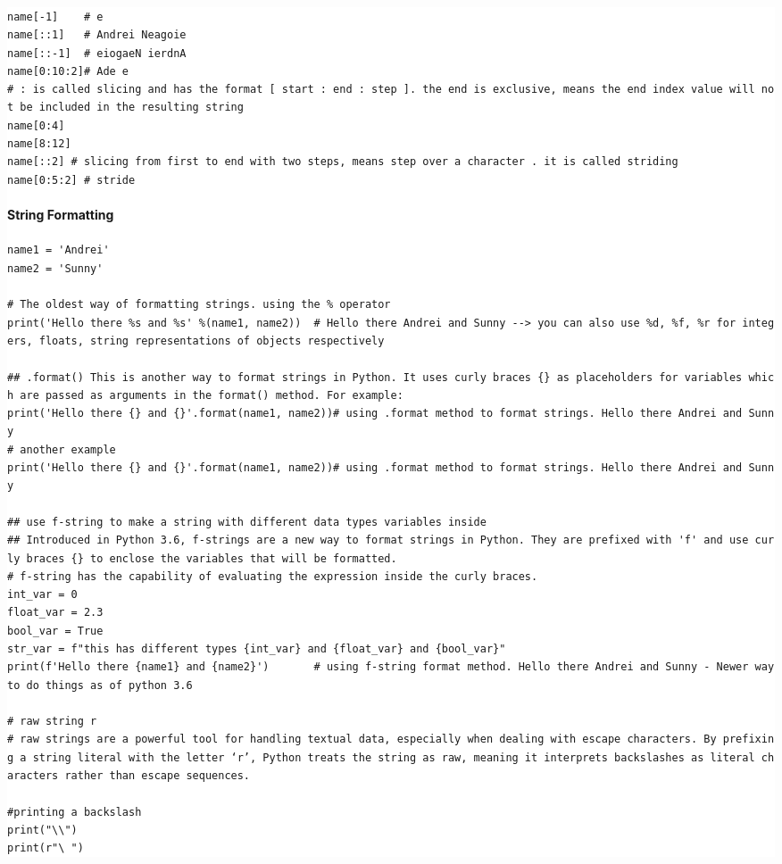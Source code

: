 ```
name[-1]    # e
name[::1]   # Andrei Neagoie
name[::-1]  # eiogaeN ierdnA
name[0:10:2]# Ade e
# : is called slicing and has the format [ start : end : step ]. the end is exclusive, means the end index value will not be included in the resulting string
name[0:4]
name[8:12]
name[::2] # slicing from first to end with two steps, means step over a character . it is called striding
name[0:5:2] # stride
```

#### String Formatting
```
name1 = 'Andrei'
name2 = 'Sunny'

# The oldest way of formatting strings. using the % operator
print('Hello there %s and %s' %(name1, name2))  # Hello there Andrei and Sunny --> you can also use %d, %f, %r for integers, floats, string representations of objects respectively

## .format() This is another way to format strings in Python. It uses curly braces {} as placeholders for variables which are passed as arguments in the format() method. For example:
print('Hello there {} and {}'.format(name1, name2))# using .format method to format strings. Hello there Andrei and Sunny
# another example 
print('Hello there {} and {}'.format(name1, name2))# using .format method to format strings. Hello there Andrei and Sunny

## use f-string to make a string with different data types variables inside 
## Introduced in Python 3.6, f-strings are a new way to format strings in Python. They are prefixed with 'f' and use curly braces {} to enclose the variables that will be formatted. 
# f-string has the capability of evaluating the expression inside the curly braces. 
int_var = 0
float_var = 2.3
bool_var = True
str_var = f"this has different types {int_var} and {float_var} and {bool_var}"
print(f'Hello there {name1} and {name2}')       # using f-string format method. Hello there Andrei and Sunny - Newer way to do things as of python 3.6

# raw string r 
# raw strings are a powerful tool for handling textual data, especially when dealing with escape characters. By prefixing a string literal with the letter ‘r’, Python treats the string as raw, meaning it interprets backslashes as literal characters rather than escape sequences.

#printing a backslash
print("\\")
print(r"\ ")
```
